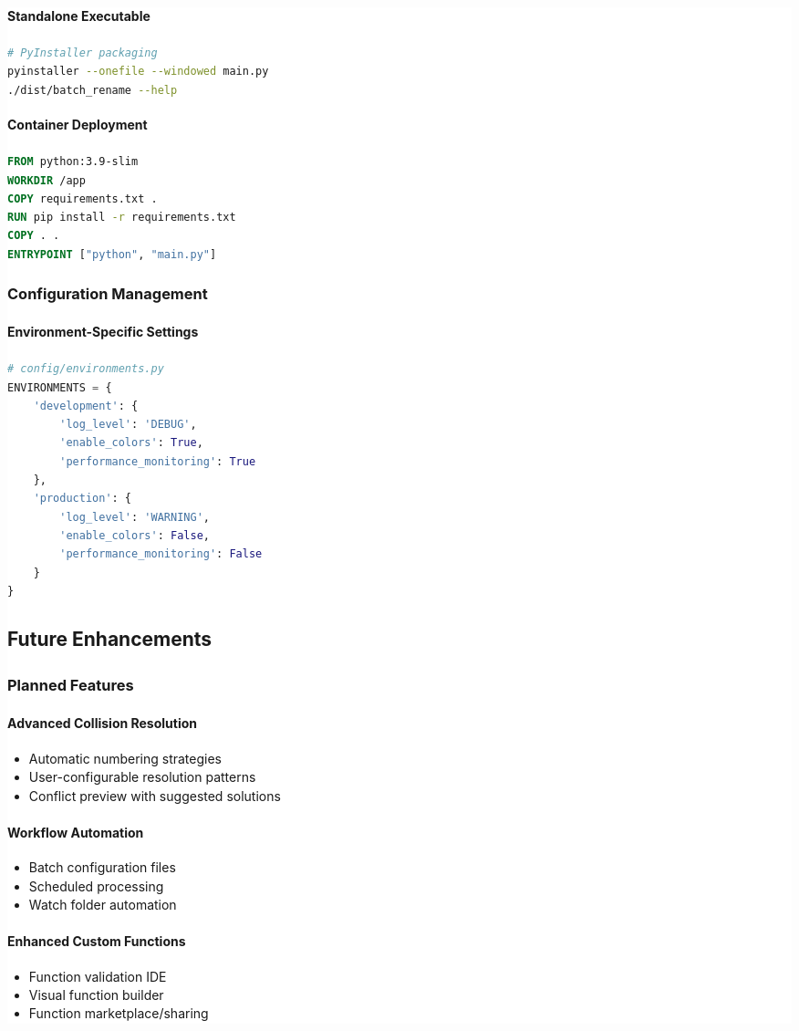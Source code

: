 #### Standalone Executable
```bash
# PyInstaller packaging
pyinstaller --onefile --windowed main.py
./dist/batch_rename --help
```

#### Container Deployment
```dockerfile
FROM python:3.9-slim
WORKDIR /app
COPY requirements.txt .
RUN pip install -r requirements.txt
COPY . .
ENTRYPOINT ["python", "main.py"]
```

### Configuration Management

#### Environment-Specific Settings
```python
# config/environments.py
ENVIRONMENTS = {
    'development': {
        'log_level': 'DEBUG',
        'enable_colors': True,
        'performance_monitoring': True
    },
    'production': {
        'log_level': 'WARNING', 
        'enable_colors': False,
        'performance_monitoring': False
    }
}
```

## Future Enhancements

### Planned Features

#### Advanced Collision Resolution
- Automatic numbering strategies
- User-configurable resolution patterns
- Conflict preview with suggested solutions

#### Workflow Automation
- Batch configuration files
- Scheduled processing
- Watch folder automation

#### Enhanced Custom Functions
- Function validation IDE
- Visual function builder
- Function marketplace/sharing
